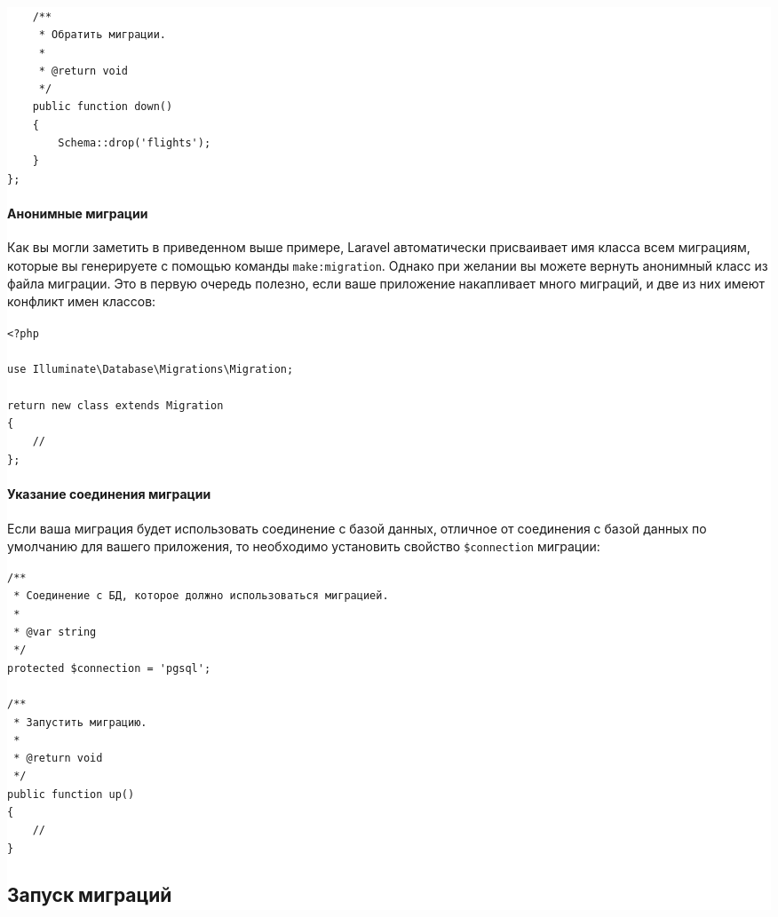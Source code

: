         /**
         * Обратить миграции.
         *
         * @return void
         */
        public function down()
        {
            Schema::drop('flights');
        }
    };

<a name="anonymous-migrations"></a>
#### Анонимные миграции

Как вы могли заметить в приведенном выше примере, Laravel автоматически присваивает имя класса всем миграциям, которые вы генерируете с помощью команды `make:migration`. Однако при желании вы можете вернуть анонимный класс из файла миграции. Это в первую очередь полезно, если ваше приложение накапливает много миграций, и две из них имеют конфликт имен классов:

    <?php

    use Illuminate\Database\Migrations\Migration;

    return new class extends Migration
    {
        //
    };

<a name="setting-the-migration-connection"></a>
#### Указание соединения миграции

Если ваша миграция будет использовать соединение с базой данных, отличное от соединения с базой данных по умолчанию для вашего приложения, то необходимо установить свойство `$connection` миграции:

    /**
     * Соединение с БД, которое должно использоваться миграцией.
     *
     * @var string
     */
    protected $connection = 'pgsql';

    /**
     * Запустить миграцию.
     *
     * @return void
     */
    public function up()
    {
        //
    }

<a name="running-migrations"></a>
## Запуск миграций
